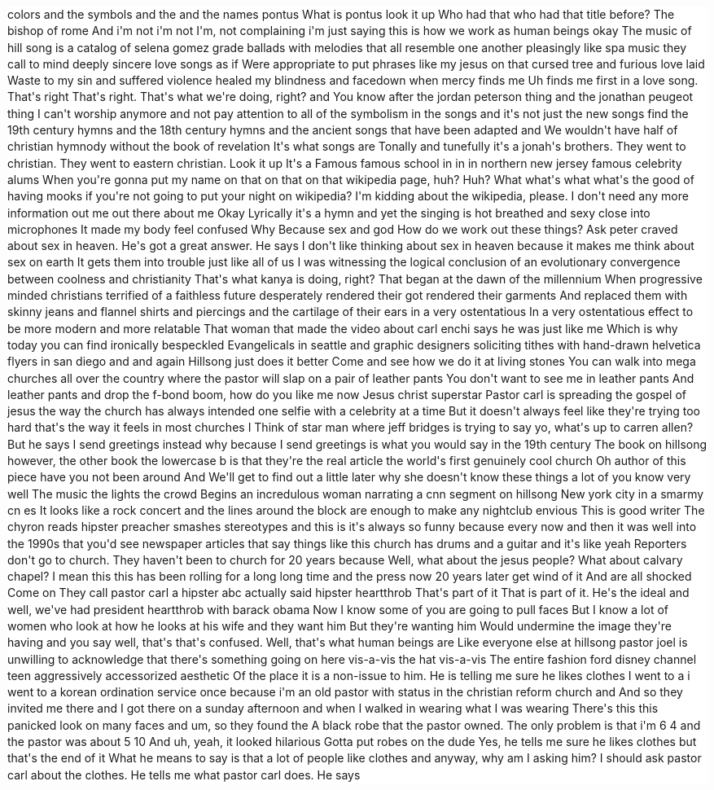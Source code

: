colors and the symbols and the and the names pontus What is pontus look it up Who had that who had that title before? The bishop of rome And i'm not i'm not I'm, not complaining i'm just saying this is how we work as human beings okay The music of hill song is a catalog of selena gomez grade ballads with melodies that all resemble one another pleasingly like spa music they call to mind deeply sincere love songs as if Were appropriate to put phrases like my jesus on that cursed tree and furious love laid Waste to my sin and suffered violence healed my blindness and facedown when mercy finds me Uh finds me first in a love song. That's right That's right. That's what we're doing, right? and You know after the jordan peterson thing and the jonathan peugeot thing I can't worship anymore and not pay attention to all of the symbolism in the songs and it's not just the new songs find the 19th century hymns and the 18th century hymns and the ancient songs that have been adapted and We wouldn't have half of christian hymnody without the book of revelation It's what songs are Tonally and tunefully it's a jonah's brothers. They went to christian. They went to eastern christian. Look it up It's a Famous famous school in in in northern new jersey famous celebrity alums When you're gonna put my name on that on that on that wikipedia page, huh? Huh? What what's what what's the good of having mooks if you're not going to put your night on wikipedia? I'm kidding about the wikipedia, please. I don't need any more information out me out there about me Okay Lyrically it's a hymn and yet the singing is hot breathed and sexy close into microphones It made my body feel confused Why Because sex and god How do we work out these things? Ask peter craved about sex in heaven. He's got a great answer. He says I don't like thinking about sex in heaven because it makes me think about sex on earth It gets them into trouble just like all of us I was witnessing the logical conclusion of an evolutionary convergence between coolness and christianity That's what kanya is doing, right? That began at the dawn of the millennium When progressive minded christians terrified of a faithless future desperately rendered their got rendered their garments And replaced them with skinny jeans and flannel shirts and piercings and the cartilage of their ears in a very ostentatious In a very ostentatious effect to be more modern and more relatable That woman that made the video about carl enchi says he was just like me Which is why today you can find ironically bespeckled Evangelicals in seattle and graphic designers soliciting tithes with hand-drawn helvetica flyers in san diego and and again Hillsong just does it better Come and see how we do it at living stones You can walk into mega churches all over the country where the pastor will slap on a pair of leather pants You don't want to see me in leather pants And leather pants and drop the f-bond boom, how do you like me now Jesus christ superstar Pastor carl is spreading the gospel of jesus the way the church has always intended one selfie with a celebrity at a time But it doesn't always feel like they're trying too hard that's the way it feels in most churches I Think of star man where jeff bridges is trying to say yo, what's up to carren allen? But he says I send greetings instead why because I send greetings is what you would say in the 19th century The book on hillsong however, the other book the lowercase b is that they're the real article the world's first genuinely cool church Oh author of this piece have you not been around And We'll get to find out a little later why she doesn't know these things a lot of you know very well The music the lights the crowd Begins an incredulous woman narrating a cnn segment on hillsong New york city in a smarmy cn es It looks like a rock concert and the lines around the block are enough to make any nightclub envious This is good writer The chyron reads hipster preacher smashes stereotypes and this is it's always so funny because every now and then it was well into the 1990s that you'd see newspaper articles that say things like this church has drums and a guitar and it's like yeah Reporters don't go to church. They haven't been to church for 20 years because Well, what about the jesus people? What about calvary chapel? I mean this this has been rolling for a long long time and the press now 20 years later get wind of it And are all shocked Come on They call pastor carl a hipster abc actually said hipster heartthrob That's part of it That is part of it. He's the ideal and well, we've had president heartthrob with barack obama Now I know some of you are going to pull faces But I know a lot of women who look at how he looks at his wife and they want him But they're wanting him Would undermine the image they're having and you say well, that's that's confused. Well, that's what human beings are Like everyone else at hillsong pastor joel is unwilling to acknowledge that there's something going on here vis-a-vis the hat vis-a-vis The entire fashion ford disney channel teen aggressively accessorized aesthetic Of the place it is a non-issue to him. He is telling me sure he likes clothes I went to a i went to a korean ordination service once because i'm an old pastor with status in the christian reform church and And so they invited me there and I got there on a sunday afternoon and when I walked in wearing what I was wearing There's this this panicked look on many faces and um, so they found the A black robe that the pastor owned. The only problem is that i'm 6 4 and the pastor was about 5 10 And uh, yeah, it looked hilarious Gotta put robes on the dude Yes, he tells me sure he likes clothes but that's the end of it What he means to say is that a lot of people like clothes and anyway, why am I asking him? I should ask pastor carl about the clothes. He tells me what pastor carl does. He says
